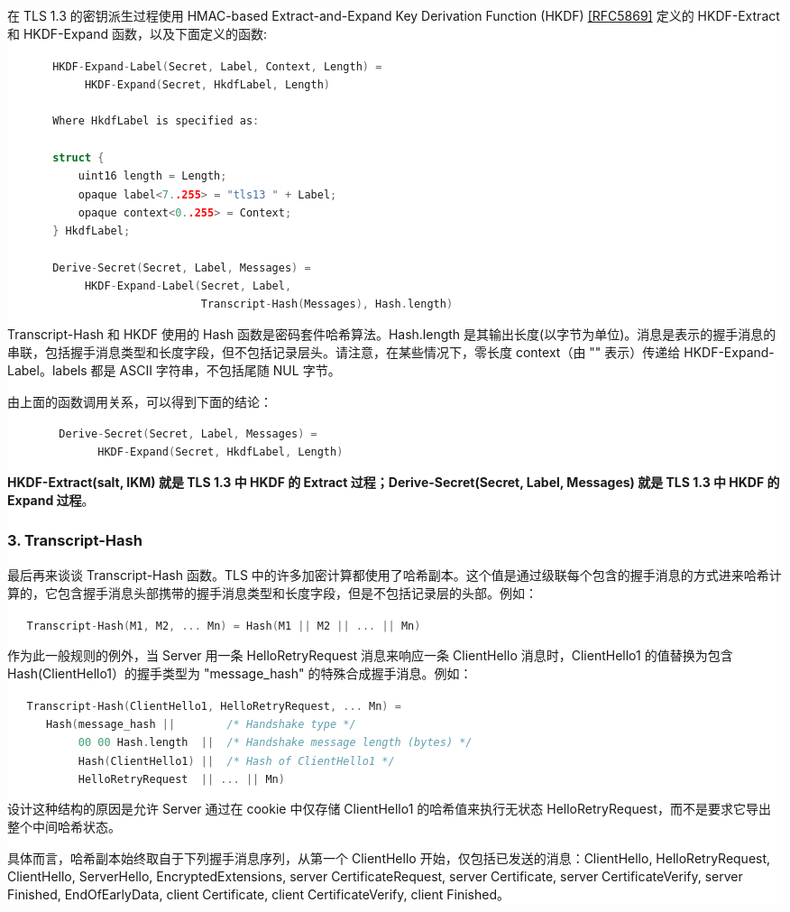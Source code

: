 
在 TLS 1.3 的密钥派生过程使用 HMAC-based Extract-and-Expand Key Derivation Function (HKDF) [[RFC5869]](https://tools.ietf.org/html/rfc5869) 定义的 HKDF-Extract 和 HKDF-Expand 函数，以及下面定义的函数:  

```c
       HKDF-Expand-Label(Secret, Label, Context, Length) =
            HKDF-Expand(Secret, HkdfLabel, Length)

       Where HkdfLabel is specified as:

       struct {
           uint16 length = Length;
           opaque label<7..255> = "tls13 " + Label;
           opaque context<0..255> = Context;
       } HkdfLabel;

       Derive-Secret(Secret, Label, Messages) =
            HKDF-Expand-Label(Secret, Label,
                              Transcript-Hash(Messages), Hash.length)
```

Transcript-Hash 和 HKDF 使用的 Hash 函数是密码套件哈希算法。Hash.length 是其输出长度(以字节为单位)。消息是表示的握手消息的串联，包括握手消息类型和长度字段，但不包括记录层头。请注意，在某些情况下，零长度 context（由 "" 表示）传递给 HKDF-Expand-Label。labels 都是 ASCII 字符串，不包括尾随 NUL 字节。

由上面的函数调用关系，可以得到下面的结论：

```c
		Derive-Secret(Secret, Label, Messages) = 
			  HKDF-Expand(Secret, HkdfLabel, Length)
```

**HKDF-Extract(salt, IKM) 就是 TLS 1.3 中 HKDF 的 Extract 过程；Derive-Secret(Secret, Label, Messages) 就是 TLS 1.3 中 HKDF 的 Expand 过程**。

### 3. Transcript-Hash

最后再来谈谈 Transcript-Hash 函数。TLS 中的许多加密计算都使用了哈希副本。这个值是通过级联每个包含的握手消息的方式进来哈希计算的，它包含握手消息头部携带的握手消息类型和长度字段，但是不包括记录层的头部。例如：

```c
   Transcript-Hash(M1, M2, ... Mn) = Hash(M1 || M2 || ... || Mn)
```

作为此一般规则的例外，当 Server 用一条 HelloRetryRequest 消息来响应一条 ClientHello 消息时，ClientHello1 的值替换为包含 Hash(ClientHello1）的握手类型为 "message\_hash" 的特殊合成握手消息。例如：

```c
   Transcript-Hash(ClientHello1, HelloRetryRequest, ... Mn) =
      Hash(message_hash ||        /* Handshake type */
           00 00 Hash.length  ||  /* Handshake message length (bytes) */
           Hash(ClientHello1) ||  /* Hash of ClientHello1 */
           HelloRetryRequest  || ... || Mn)
```

设计这种结构的原因是允许 Server 通过在 cookie 中仅存储 ClientHello1 的哈希值来执行无状态 HelloRetryRequest，而不是要求它导出整个中间哈希状态。

具体而言，哈希副本始终取自于下列握手消息序列，从第一个 ClientHello 开始，仅包括已发送的消息：ClientHello, HelloRetryRequest, ClientHello, ServerHello, EncryptedExtensions, server CertificateRequest, server Certificate, server CertificateVerify, server Finished, EndOfEarlyData, client Certificate, client CertificateVerify, client Finished。
